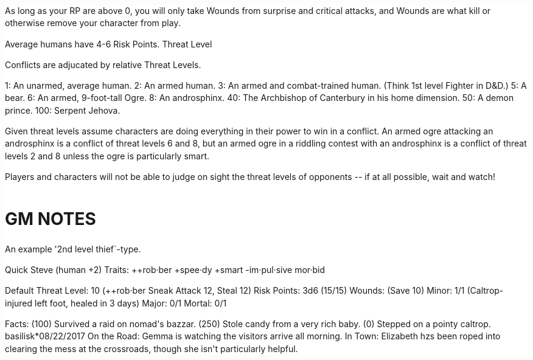 As long as your RP are above 0, you will only take Wounds from surprise and critical attacks, and Wounds are what kill or otherwise remove your character from play.

Average humans have 4-6 Risk Points.
Threat Level

Conflicts are adjucated by relative Threat Levels.

1: An unarmed, average human.
2: An armed human.
3: An armed and combat-trained human. (Think 1st level Fighter in D&D.)
5: A bear.
6: An armed, 9-foot-tall Ogre.
8: An androsphinx.
40: The Archbishop of Canterbury in his home dimension.
50: A demon prince.
100: Serpent Jehova.

Given threat levels assume characters are doing everything in their power to win in a conflict. An armed ogre attacking an androsphinx is a conflict of threat levels 6 and 8, but an armed ogre in a riddling contest with an androsphinx is a conflict of threat levels 2 and 8 unless the ogre is particularly smart.

Players and characters will not be able to judge on sight the threat levels of opponents -- if at all possible, wait and watch!

# GM NOTES

An example '2nd level thief`-type.

Quick Steve (human +2)
Traits:
++rob·ber
+spee·dy
+smart
-im·pul·sive
mor·bid

Default Threat Level: 10 (++rob·ber Sneak Attack 12, Steal 12)
Risk Points: 3d6 (15/15)
Wounds: (Save 10)
Minor: 1/1 (Caltrop-injured left foot, healed in 3 days)
Major: 0/1
Mortal: 0/1

Facts:
(100) Survived a raid on nomad's bazzar.
(250) Stole candy from a very rich baby.
(0) Stepped on a pointy caltrop.
basilisk\*08/22/2017
On the Road:
Gemma is watching the visitors arrive all morning.
In Town:
Elizabeth hzs been roped into clearing the mess at the crossroads, though she isn't particularly helpful.
